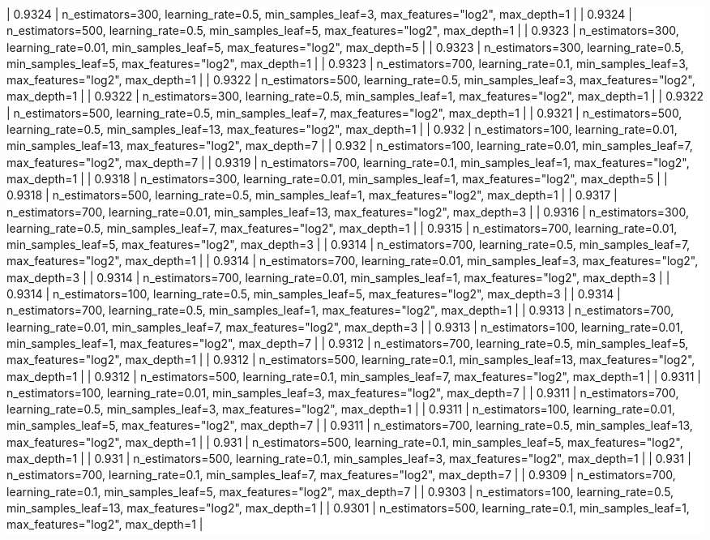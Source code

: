 |                0.9324 | n_estimators=300, learning_rate=0.5, min_samples_leaf=3, max_features="log2", max_depth=1   |
|                0.9324 | n_estimators=500, learning_rate=0.5, min_samples_leaf=5, max_features="log2", max_depth=1   |
|                0.9323 | n_estimators=300, learning_rate=0.01, min_samples_leaf=5, max_features="log2", max_depth=5  |
|                0.9323 | n_estimators=300, learning_rate=0.5, min_samples_leaf=5, max_features="log2", max_depth=1   |
|                0.9323 | n_estimators=700, learning_rate=0.1, min_samples_leaf=3, max_features="log2", max_depth=1   |
|                0.9322 | n_estimators=500, learning_rate=0.5, min_samples_leaf=3, max_features="log2", max_depth=1   |
|                0.9322 | n_estimators=300, learning_rate=0.5, min_samples_leaf=1, max_features="log2", max_depth=1   |
|                0.9322 | n_estimators=500, learning_rate=0.5, min_samples_leaf=7, max_features="log2", max_depth=1   |
|                0.9321 | n_estimators=500, learning_rate=0.5, min_samples_leaf=13, max_features="log2", max_depth=1  |
|                0.932  | n_estimators=100, learning_rate=0.01, min_samples_leaf=13, max_features="log2", max_depth=7 |
|                0.932  | n_estimators=100, learning_rate=0.01, min_samples_leaf=7, max_features="log2", max_depth=7  |
|                0.9319 | n_estimators=700, learning_rate=0.1, min_samples_leaf=1, max_features="log2", max_depth=1   |
|                0.9318 | n_estimators=300, learning_rate=0.01, min_samples_leaf=1, max_features="log2", max_depth=5  |
|                0.9318 | n_estimators=500, learning_rate=0.5, min_samples_leaf=1, max_features="log2", max_depth=1   |
|                0.9317 | n_estimators=700, learning_rate=0.01, min_samples_leaf=13, max_features="log2", max_depth=3 |
|                0.9316 | n_estimators=300, learning_rate=0.5, min_samples_leaf=7, max_features="log2", max_depth=1   |
|                0.9315 | n_estimators=700, learning_rate=0.01, min_samples_leaf=5, max_features="log2", max_depth=3  |
|                0.9314 | n_estimators=700, learning_rate=0.5, min_samples_leaf=7, max_features="log2", max_depth=1   |
|                0.9314 | n_estimators=700, learning_rate=0.01, min_samples_leaf=3, max_features="log2", max_depth=3  |
|                0.9314 | n_estimators=700, learning_rate=0.01, min_samples_leaf=1, max_features="log2", max_depth=3  |
|                0.9314 | n_estimators=100, learning_rate=0.5, min_samples_leaf=5, max_features="log2", max_depth=3   |
|                0.9314 | n_estimators=700, learning_rate=0.5, min_samples_leaf=1, max_features="log2", max_depth=1   |
|                0.9313 | n_estimators=700, learning_rate=0.01, min_samples_leaf=7, max_features="log2", max_depth=3  |
|                0.9313 | n_estimators=100, learning_rate=0.01, min_samples_leaf=1, max_features="log2", max_depth=7  |
|                0.9312 | n_estimators=700, learning_rate=0.5, min_samples_leaf=5, max_features="log2", max_depth=1   |
|                0.9312 | n_estimators=500, learning_rate=0.1, min_samples_leaf=13, max_features="log2", max_depth=1  |
|                0.9312 | n_estimators=500, learning_rate=0.1, min_samples_leaf=7, max_features="log2", max_depth=1   |
|                0.9311 | n_estimators=100, learning_rate=0.01, min_samples_leaf=3, max_features="log2", max_depth=7  |
|                0.9311 | n_estimators=700, learning_rate=0.5, min_samples_leaf=3, max_features="log2", max_depth=1   |
|                0.9311 | n_estimators=100, learning_rate=0.01, min_samples_leaf=5, max_features="log2", max_depth=7  |
|                0.9311 | n_estimators=700, learning_rate=0.5, min_samples_leaf=13, max_features="log2", max_depth=1  |
|                0.931  | n_estimators=500, learning_rate=0.1, min_samples_leaf=5, max_features="log2", max_depth=1   |
|                0.931  | n_estimators=500, learning_rate=0.1, min_samples_leaf=3, max_features="log2", max_depth=1   |
|                0.931  | n_estimators=700, learning_rate=0.1, min_samples_leaf=7, max_features="log2", max_depth=7   |
|                0.9309 | n_estimators=700, learning_rate=0.1, min_samples_leaf=5, max_features="log2", max_depth=7   |
|                0.9303 | n_estimators=100, learning_rate=0.5, min_samples_leaf=13, max_features="log2", max_depth=1  |
|                0.9301 | n_estimators=500, learning_rate=0.1, min_samples_leaf=1, max_features="log2", max_depth=1   |
